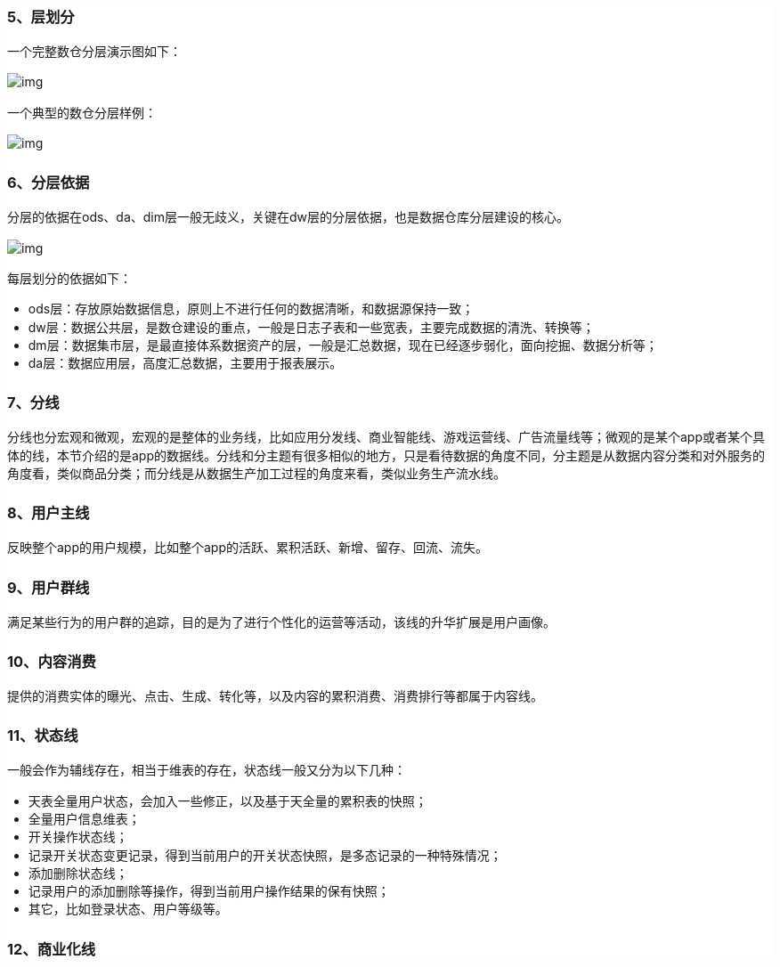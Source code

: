 ### 5、层划分

一个完整数仓分层演示图如下：

![img](https://dbaplus.cn/uploadfile/2020/0103/20200103100448351.jpg)

 一个典型的数仓分层样例：

![img](https://dbaplus.cn/uploadfile/2020/0103/20200103100603357.jpg)

### 6、分层依据

分层的依据在ods、da、dim层一般无歧义，关键在dw层的分层依据，也是数据仓库分层建设的核心。

![img](https://dbaplus.cn/uploadfile/2020/0103/20200103100622462.png)

 每层划分的依据如下：

- ods层：存放原始数据信息，原则上不进行任何的数据清晰，和数据源保持一致；
- dw层：数据公共层，是数仓建设的重点，一般是日志子表和一些宽表，主要完成数据的清洗、转换等；
- dm层：数据集市层，是最直接体系数据资产的层，一般是汇总数据，现在已经逐步弱化，面向挖掘、数据分析等；
- da层：数据应用层，高度汇总数据，主要用于报表展示。

### 7、分线

分线也分宏观和微观，宏观的是整体的业务线，比如应用分发线、商业智能线、游戏运营线、广告流量线等；微观的是某个app或者某个具体的线，本节介绍的是app的数据线。分线和分主题有很多相似的地方，只是看待数据的角度不同，分主题是从数据内容分类和对外服务的角度看，类似商品分类；而分线是从数据生产加工过程的角度来看，类似业务生产流水线。

### 8、用户主线

反映整个app的用户规模，比如整个app的活跃、累积活跃、新增、留存、回流、流失。

### 9、用户群线

满足某些行为的用户群的追踪，目的是为了进行个性化的运营等活动，该线的升华扩展是用户画像。

### 10、内容消费

提供的消费实体的曝光、点击、生成、转化等，以及内容的累积消费、消费排行等都属于内容线。

### 11、状态线

一般会作为辅线存在，相当于维表的存在，状态线一般又分为以下几种：

- 天表全量用户状态，会加入一些修正，以及基于天全量的累积表的快照；
- 全量用户信息维表；
- 开关操作状态线；
- 记录开关状态变更记录，得到当前用户的开关状态快照，是多态记录的一种特殊情况；
- 添加删除状态线；
- 记录用户的添加删除等操作，得到当前用户操作结果的保有快照；
- 其它，比如登录状态、用户等级等。

### 12、商业化线
